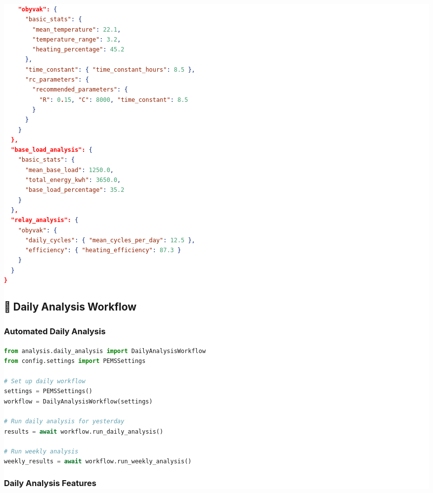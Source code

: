 ```json
    "obyvak": {
      "basic_stats": {
        "mean_temperature": 22.1,
        "temperature_range": 3.2,
        "heating_percentage": 45.2
      },
      "time_constant": { "time_constant_hours": 8.5 },
      "rc_parameters": {
        "recommended_parameters": {
          "R": 0.15, "C": 8000, "time_constant": 8.5
        }
      }
    }
  },
  "base_load_analysis": {
    "basic_stats": {
      "mean_base_load": 1250.0,
      "total_energy_kwh": 3650.0,
      "base_load_percentage": 35.2
    }
  },
  "relay_analysis": {
    "obyvak": {
      "daily_cycles": { "mean_cycles_per_day": 12.5 },
      "efficiency": { "heating_efficiency": 87.3 }
    }
  }
}
```

## 🔄 Daily Analysis Workflow

### Automated Daily Analysis

```python
from analysis.daily_analysis import DailyAnalysisWorkflow
from config.settings import PEMSSettings

# Set up daily workflow
settings = PEMSSettings()
workflow = DailyAnalysisWorkflow(settings)

# Run daily analysis for yesterday
results = await workflow.run_daily_analysis()

# Run weekly analysis
weekly_results = await workflow.run_weekly_analysis()
```

### Daily Analysis Features
